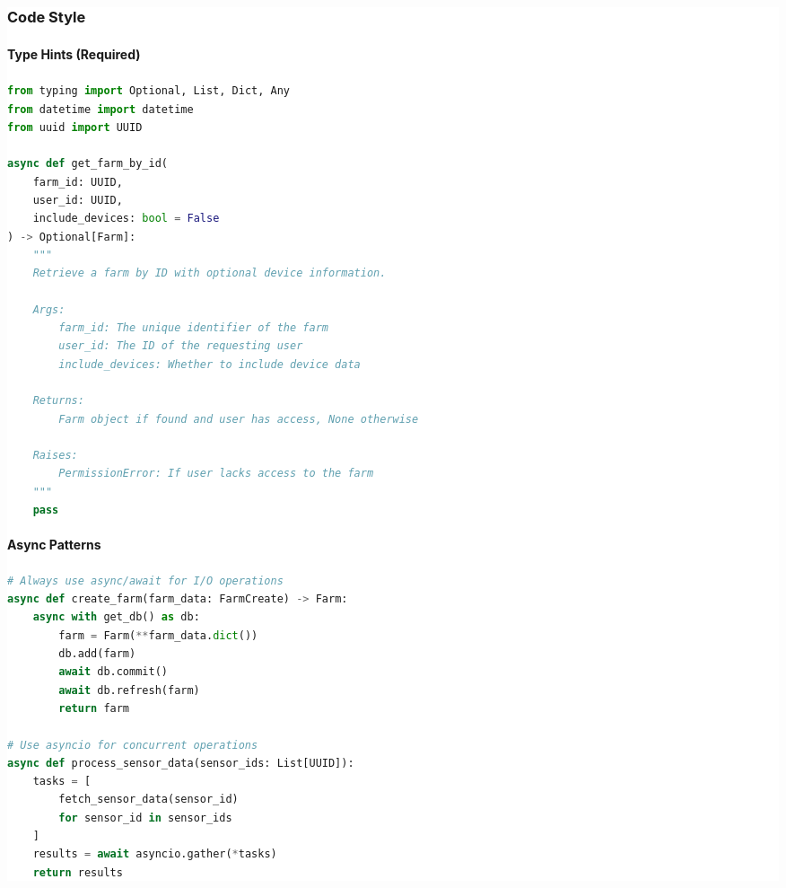 ### Code Style

#### Type Hints (Required)

```python
from typing import Optional, List, Dict, Any
from datetime import datetime
from uuid import UUID

async def get_farm_by_id(
    farm_id: UUID,
    user_id: UUID,
    include_devices: bool = False
) -> Optional[Farm]:
    """
    Retrieve a farm by ID with optional device information.
    
    Args:
        farm_id: The unique identifier of the farm
        user_id: The ID of the requesting user
        include_devices: Whether to include device data
        
    Returns:
        Farm object if found and user has access, None otherwise
        
    Raises:
        PermissionError: If user lacks access to the farm
    """
    pass
```

#### Async Patterns

```python
# Always use async/await for I/O operations
async def create_farm(farm_data: FarmCreate) -> Farm:
    async with get_db() as db:
        farm = Farm(**farm_data.dict())
        db.add(farm)
        await db.commit()
        await db.refresh(farm)
        return farm

# Use asyncio for concurrent operations
async def process_sensor_data(sensor_ids: List[UUID]):
    tasks = [
        fetch_sensor_data(sensor_id) 
        for sensor_id in sensor_ids
    ]
    results = await asyncio.gather(*tasks)
    return results
```
